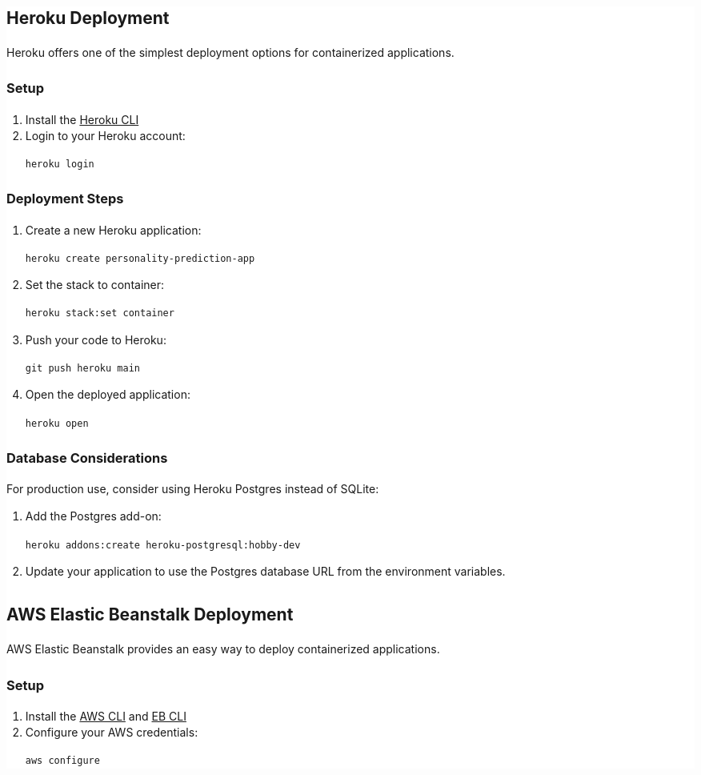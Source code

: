 ## Heroku Deployment

Heroku offers one of the simplest deployment options for containerized applications.

### Setup

1. Install the [Heroku CLI](https://devcenter.heroku.com/articles/heroku-cli)
2. Login to your Heroku account:
   ```
   heroku login
   ```

### Deployment Steps

1. Create a new Heroku application:
   ```
   heroku create personality-prediction-app
   ```

2. Set the stack to container:
   ```
   heroku stack:set container
   ```

3. Push your code to Heroku:
   ```
   git push heroku main
   ```

4. Open the deployed application:
   ```
   heroku open
   ```

### Database Considerations

For production use, consider using Heroku Postgres instead of SQLite:

1. Add the Postgres add-on:
   ```
   heroku addons:create heroku-postgresql:hobby-dev
   ```

2. Update your application to use the Postgres database URL from the environment variables.

## AWS Elastic Beanstalk Deployment

AWS Elastic Beanstalk provides an easy way to deploy containerized applications.

### Setup

1. Install the [AWS CLI](https://aws.amazon.com/cli/) and [EB CLI](https://docs.aws.amazon.com/elasticbeanstalk/latest/dg/eb-cli3-install.html)
2. Configure your AWS credentials:
   ```
   aws configure
   ```

